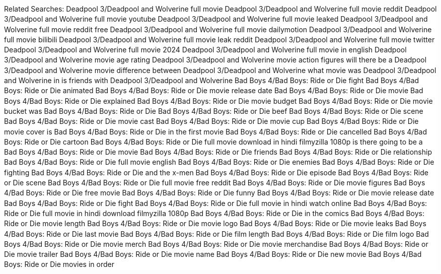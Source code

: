 Related Searches:
 Deadpool 3/Deadpool and Wolverine full movie
 Deadpool 3/Deadpool and Wolverine full movie reddit
 Deadpool 3/Deadpool and Wolverine full movie youtube
 Deadpool 3/Deadpool and Wolverine full movie leaked
 Deadpool 3/Deadpool and Wolverine full movie reddit free
 Deadpool 3/Deadpool and Wolverine full movie dailymotion
 Deadpool 3/Deadpool and Wolverine full movie bilibili
 Deadpool 3/Deadpool and Wolverine full movie leak reddit
 Deadpool 3/Deadpool and Wolverine full movie twitter
 Deadpool 3/Deadpool and Wolverine full movie 2024
 Deadpool 3/Deadpool and Wolverine full movie in english
 Deadpool 3/Deadpool and Wolverine movie age rating
 Deadpool 3/Deadpool and Wolverine movie action figures
will there be a  Deadpool 3/Deadpool and Wolverine movie
difference between  Deadpool 3/Deadpool and Wolverine
what movie was  Deadpool 3/Deadpool and Wolverine in
is friends with  Deadpool 3/Deadpool and Wolverine
 Bad Boys 4/Bad Boys: Ride or Die fight
 Bad Boys 4/Bad Boys: Ride or Die animated
 Bad Boys 4/Bad Boys: Ride or Die movie release date
 Bad Boys 4/Bad Boys: Ride or Die movie
 Bad Boys 4/Bad Boys: Ride or Die explained
 Bad Boys 4/Bad Boys: Ride or Die movie budget
 Bad Boys 4/Bad Boys: Ride or Die movie bucket
was  Bad Boys 4/Bad Boys: Ride or Die
 Bad Boys 4/Bad Boys: Ride or Die beef
 Bad Boys 4/Bad Boys: Ride or Die scene
 Bad Boys 4/Bad Boys: Ride or Die movie cast
 Bad Boys 4/Bad Boys: Ride or Die movie cup
 Bad Boys 4/Bad Boys: Ride or Die movie cover
is  Bad Boys 4/Bad Boys: Ride or Die in the first movie
 Bad Boys 4/Bad Boys: Ride or Die cancelled
 Bad Boys 4/Bad Boys: Ride or Die cartoon
 Bad Boys 4/Bad Boys: Ride or Die full movie download in hindi filmyzilla 1080p
is there going to be a  Bad Boys 4/Bad Boys: Ride or Die movie
 Bad Boys 4/Bad Boys: Ride or Die friends
 Bad Boys 4/Bad Boys: Ride or Die relationship
 Bad Boys 4/Bad Boys: Ride or Die full movie english
 Bad Boys 4/Bad Boys: Ride or Die enemies
 Bad Boys 4/Bad Boys: Ride or Die fighting
 Bad Boys 4/Bad Boys: Ride or Die and the x-men  Bad Boys 4/Bad Boys: Ride or Die episode
 Bad Boys 4/Bad Boys: Ride or Die scene
 Bad Boys 4/Bad Boys: Ride or Die full movie free reddit
 Bad Boys 4/Bad Boys: Ride or Die movie figures
 Bad Boys 4/Bad Boys: Ride or Die free movie
 Bad Boys 4/Bad Boys: Ride or Die funny
 Bad Boys 4/Bad Boys: Ride or Die movie release date
 Bad Boys 4/Bad Boys: Ride or Die fight
 Bad Boys 4/Bad Boys: Ride or Die full movie in hindi watch online
 Bad Boys 4/Bad Boys: Ride or Die full movie in hindi download filmyzilla 1080p
 Bad Boys 4/Bad Boys: Ride or Die in the comics
 Bad Boys 4/Bad Boys: Ride or Die movie length
 Bad Boys 4/Bad Boys: Ride or Die movie logo
 Bad Boys 4/Bad Boys: Ride or Die movie leaks
 Bad Boys 4/Bad Boys: Ride or Die last movie
 Bad Boys 4/Bad Boys: Ride or Die film length
 Bad Boys 4/Bad Boys: Ride or Die film logo
 Bad Boys 4/Bad Boys: Ride or Die movie merch
 Bad Boys 4/Bad Boys: Ride or Die movie merchandise
 Bad Boys 4/Bad Boys: Ride or Die movie trailer
 Bad Boys 4/Bad Boys: Ride or Die movie name
 Bad Boys 4/Bad Boys: Ride or Die new movie
 Bad Boys 4/Bad Boys: Ride or Die movies in order
